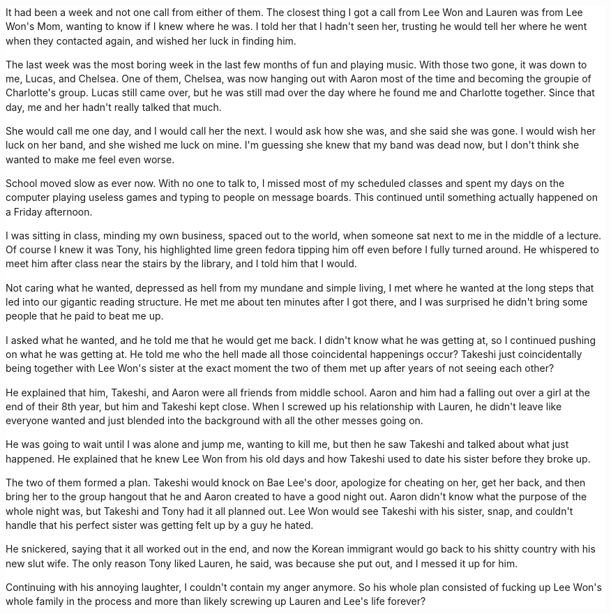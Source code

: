 It had been a week and not one call from either of them. The closest thing I got a call from Lee Won and Lauren was from Lee Won's Mom, wanting to know if I knew where he was. I told her that I hadn't seen her, trusting he would tell her where he went when they contacted again, and wished her luck in finding him.

The last week was the most boring week in the last few months of fun and playing music. With those two gone, it was down to me, Lucas, and Chelsea. One of them, Chelsea, was now hanging out with Aaron most of the time and becoming the groupie of Charlotte's group. Lucas still came over, but he was still mad over the day where he found me and Charlotte together. Since that day, me and her hadn't really talked that much.

She would call me one day, and I would call her the next. I would ask how she was, and she said she was gone. I would wish her luck on her band, and she wished me luck on mine. I'm guessing she knew that my band was dead now, but I don't think she wanted to make me feel even worse.

School moved slow as ever now. With no one to talk to, I missed most of my scheduled classes and spent my days on the computer playing useless games and typing to people on message boards. This continued until something actually happened on a Friday afternoon.

I was sitting in class, minding my own business, spaced out to the world, when someone sat next to me in the middle of a lecture. Of course I knew it was Tony, his highlighted lime green fedora tipping him off even before I fully turned around. He whispered to meet him after class near the stairs by the library, and I told him that I would.

Not caring what he wanted, depressed as hell from my mundane and simple living, I met where he wanted at the long steps that led into our gigantic reading structure. He met me about ten minutes after I got there, and I was surprised he didn't bring some people that he paid to beat me up.

I asked what he wanted, and he told me that he would get me back. I didn't know what he was getting at, so I continued pushing on what he was getting at. He told me who the hell made all those coincidental happenings occur? Takeshi just coincidentally being together with Lee Won's sister at the exact moment the two of them met up after years of not seeing each other?

He explained that him, Takeshi, and Aaron were all friends from middle school. Aaron and him had a falling out over a girl at the end of their 8th year, but him and Takeshi kept close. When I screwed up his relationship with Lauren, he didn't leave like everyone wanted and just blended into the background with all the other messes going on.

He was going to wait until I was alone and jump me, wanting to kill me, but then he saw Takeshi and talked about what just happened. He explained that he knew Lee Won from his old days and how Takeshi used to date his sister before they broke up.

The two of them formed a plan. Takeshi would knock on Bae Lee's door, apologize for cheating on her, get her back, and then bring her to the group hangout that he and Aaron created to have a good night out. Aaron didn't know what the purpose of the whole night was, but Takeshi and Tony had it all planned out. Lee Won would see Takeshi with his sister, snap, and couldn't handle that his perfect sister was getting felt up by a guy he hated.

He snickered, saying that it all worked out in the end, and now the Korean immigrant would go back to his shitty country with his new slut wife. The only reason Tony liked Lauren, he said, was because she put out, and I messed it up for him.

Continuing with his annoying laughter, I couldn't contain my anger anymore. So his whole plan consisted of fucking up Lee Won's whole family in the process and more than likely screwing up Lauren and Lee's life forever?
